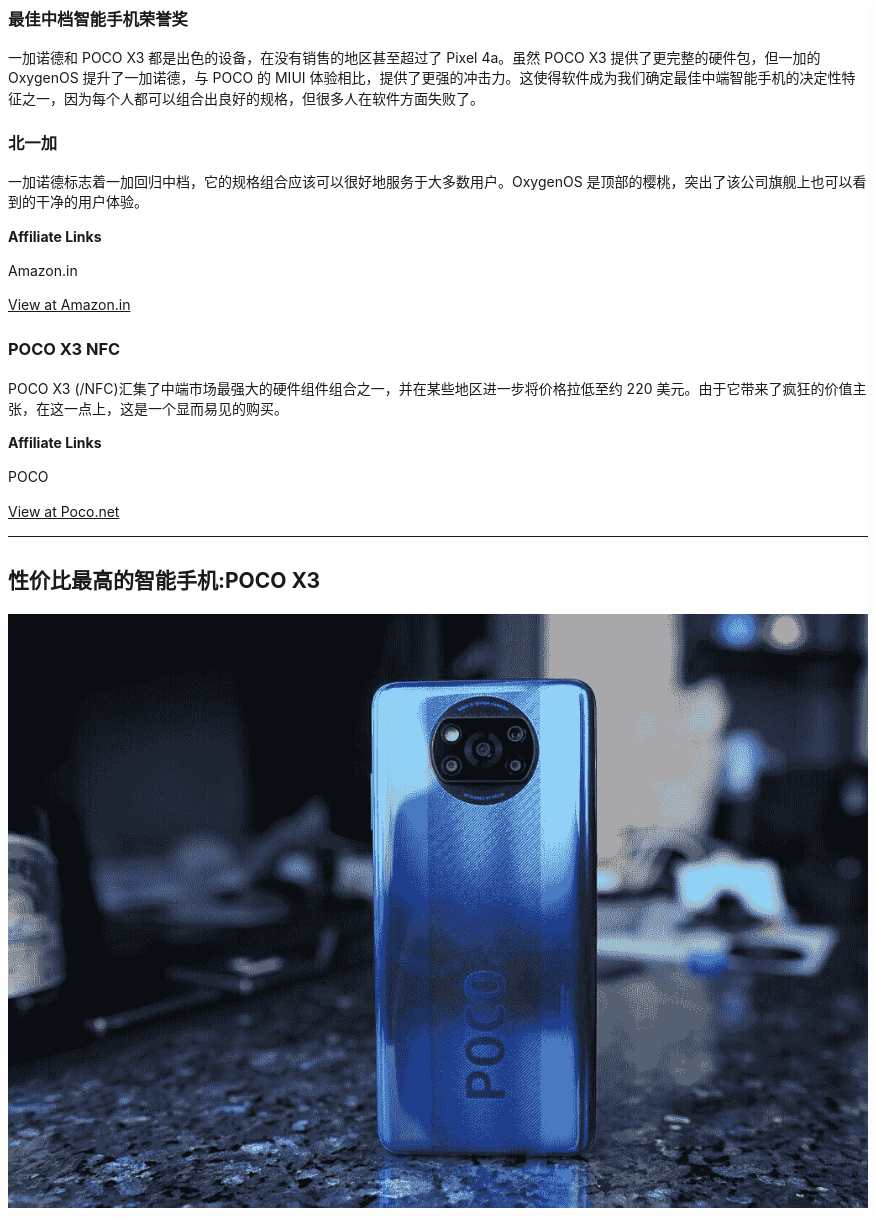 ### 最佳中档智能手机荣誉奖

一加诺德和 POCO X3 都是出色的设备，在没有销售的地区甚至超过了 Pixel 4a。虽然 POCO X3 提供了更完整的硬件包，但一加的 OxygenOS 提升了一加诺德，与 POCO 的 MIUI 体验相比，提供了更强的冲击力。这使得软件成为我们确定最佳中端智能手机的决定性特征之一，因为每个人都可以组合出良好的规格，但很多人在软件方面失败了。

### 北一加

一加诺德标志着一加回归中档，它的规格组合应该可以很好地服务于大多数用户。OxygenOS 是顶部的樱桃，突出了该公司旗舰上也可以看到的干净的用户体验。

**Affiliate Links**

Amazon.in

[View at Amazon.in](https://www.amazon.in/OnePlus-Nord-Gray-128GB-Storage/dp/B08695ZSP6/)

### POCO X3 NFC

POCO X3 (/NFC)汇集了中端市场最强大的硬件组件组合之一，并在某些地区进一步将价格拉低至约 220 美元。由于它带来了疯狂的价值主张，在这一点上，这是一个显而易见的购买。

**Affiliate Links**

POCO

[View at Poco.net](https://www.poco.net/global/poco-x3-nfc/)

* * *

## 性价比最高的智能手机:POCO X3

![](img/6fcb0af43b8c0a4a8348abad1d292068.png)
